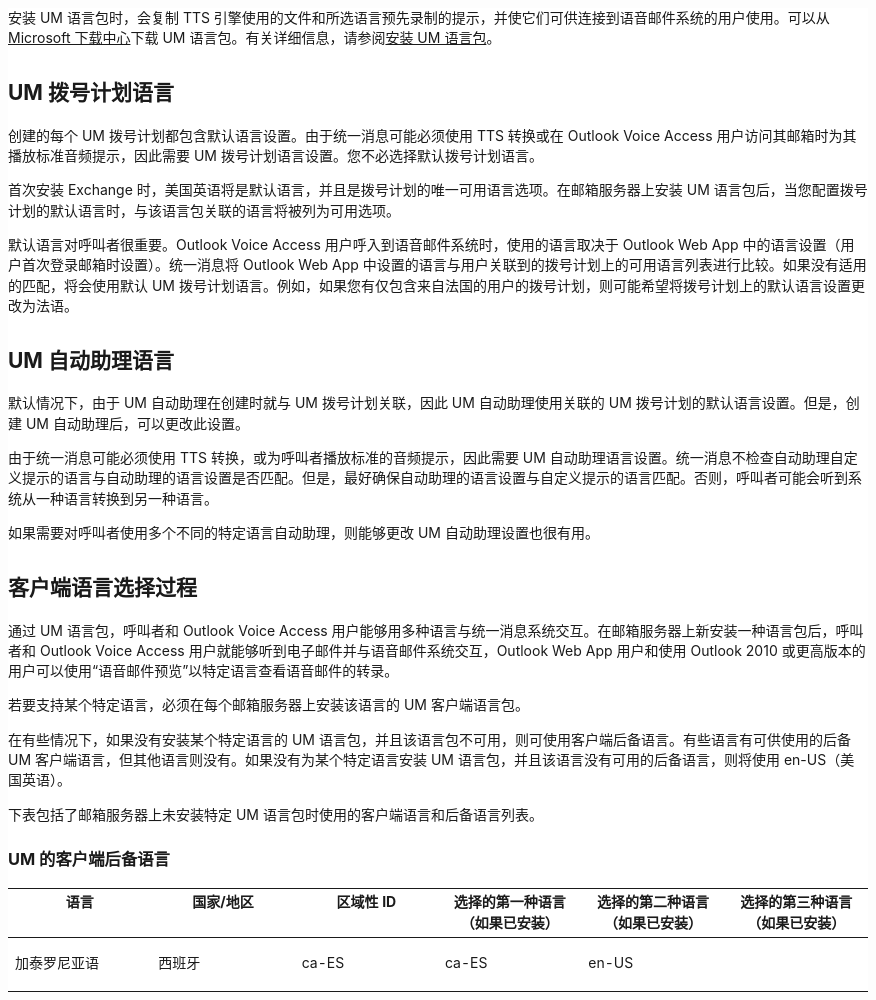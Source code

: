 安装 UM 语言包时，会复制 TTS 引擎使用的文件和所选语言预先录制的提示，并使它们可供连接到语音邮件系统的用户使用。可以从 [Microsoft 下载中心](https://go.microsoft.com/fwlink/p/?linkid=266542)下载 UM 语言包。有关详细信息，请参阅[安装 UM 语言包](install-a-um-language-pack-exchange-2013-help.md)。

## UM 拨号计划语言

创建的每个 UM 拨号计划都包含默认语言设置。由于统一消息可能必须使用 TTS 转换或在 Outlook Voice Access 用户访问其邮箱时为其播放标准音频提示，因此需要 UM 拨号计划语言设置。您不必选择默认拨号计划语言。

首次安装 Exchange 时，美国英语将是默认语言，并且是拨号计划的唯一可用语言选项。在邮箱服务器上安装 UM 语言包后，当您配置拨号计划的默认语言时，与该语言包关联的语言将被列为可用选项。

默认语言对呼叫者很重要。Outlook Voice Access 用户呼入到语音邮件系统时，使用的语言取决于 Outlook Web App 中的语言设置（用户首次登录邮箱时设置）。统一消息将 Outlook Web App 中设置的语言与用户关联到的拨号计划上的可用语言列表进行比较。如果没有适用的匹配，将会使用默认 UM 拨号计划语言。例如，如果您有仅包含来自法国的用户的拨号计划，则可能希望将拨号计划上的默认语言设置更改为法语。

## UM 自动助理语言

默认情况下，由于 UM 自动助理在创建时就与 UM 拨号计划关联，因此 UM 自动助理使用关联的 UM 拨号计划的默认语言设置。但是，创建 UM 自动助理后，可以更改此设置。

由于统一消息可能必须使用 TTS 转换，或为呼叫者播放标准的音频提示，因此需要 UM 自动助理语言设置。统一消息不检查自动助理自定义提示的语言与自动助理的语言设置是否匹配。但是，最好确保自动助理的语言设置与自定义提示的语言匹配。否则，呼叫者可能会听到系统从一种语言转换到另一种语言。

如果需要对呼叫者使用多个不同的特定语言自动助理，则能够更改 UM 自动助理设置也很有用。

## 客户端语言选择过程

通过 UM 语言包，呼叫者和 Outlook Voice Access 用户能够用多种语言与统一消息系统交互。在邮箱服务器上新安装一种语言包后，呼叫者和 Outlook Voice Access 用户就能够听到电子邮件并与语音邮件系统交互，Outlook Web App 用户和使用 Outlook 2010 或更高版本的用户可以使用“语音邮件预览”以特定语言查看语音邮件的转录。

若要支持某个特定语言，必须在每个邮箱服务器上安装该语言的 UM 客户端语言包。

在有些情况下，如果没有安装某个特定语言的 UM 语言包，并且该语言包不可用，则可使用客户端后备语言。有些语言有可供使用的后备 UM 客户端语言，但其他语言则没有。如果没有为某个特定语言安装 UM 语言包，并且该语言没有可用的后备语言，则将使用 en-US（美国英语）。

下表包括了邮箱服务器上未安装特定 UM 语言包时使用的客户端语言和后备语言列表。

### UM 的客户端后备语言

<table style="width:100%;">
<colgroup>
<col style="width: 16%" />
<col style="width: 16%" />
<col style="width: 16%" />
<col style="width: 16%" />
<col style="width: 16%" />
<col style="width: 16%" />
</colgroup>
<thead>
<tr class="header">
<th>语言</th>
<th>国家/地区</th>
<th>区域性 ID</th>
<th>选择的第一种语言（如果已安装）</th>
<th>选择的第二种语言（如果已安装）</th>
<th>选择的第三种语言（如果已安装）</th>
</tr>
</thead>
<tbody>
<tr class="odd">
<td><p>加泰罗尼亚语</p></td>
<td><p>西班牙</p></td>
<td><p>ca-ES</p></td>
<td><p>ca-ES</p></td>
<td><p>en-US</p></td>
<td><p></p></td>
</tr>
